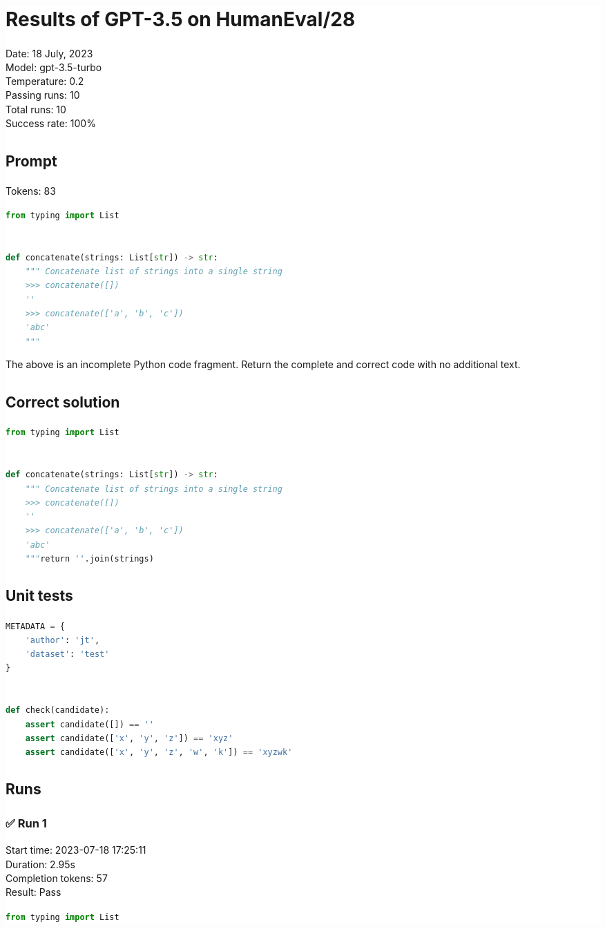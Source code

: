 # Results of GPT-3.5 on HumanEval/28
Date: 18 July, 2023<br />
Model: gpt-3.5-turbo<br />
Temperature: 0.2<br />
Passing runs: 10<br />
Total runs: 10<br />
Success rate: 100%
## Prompt
Tokens: 83
```python
from typing import List


def concatenate(strings: List[str]) -> str:
    """ Concatenate list of strings into a single string
    >>> concatenate([])
    ''
    >>> concatenate(['a', 'b', 'c'])
    'abc'
    """
```
The above is an incomplete Python code fragment. Return the complete and correct code with no additional text.
## Correct solution
```python
from typing import List


def concatenate(strings: List[str]) -> str:
    """ Concatenate list of strings into a single string
    >>> concatenate([])
    ''
    >>> concatenate(['a', 'b', 'c'])
    'abc'
    """return ''.join(strings)
```
## Unit tests
```python
METADATA = {
    'author': 'jt',
    'dataset': 'test'
}


def check(candidate):
    assert candidate([]) == ''
    assert candidate(['x', 'y', 'z']) == 'xyz'
    assert candidate(['x', 'y', 'z', 'w', 'k']) == 'xyzwk'
```
## Runs
### ✅ Run 1
Start time: 2023-07-18 17:25:11<br />
Duration: 2.95s<br />
Completion tokens: 57<br />
Result: Pass
```python
from typing import List

```
